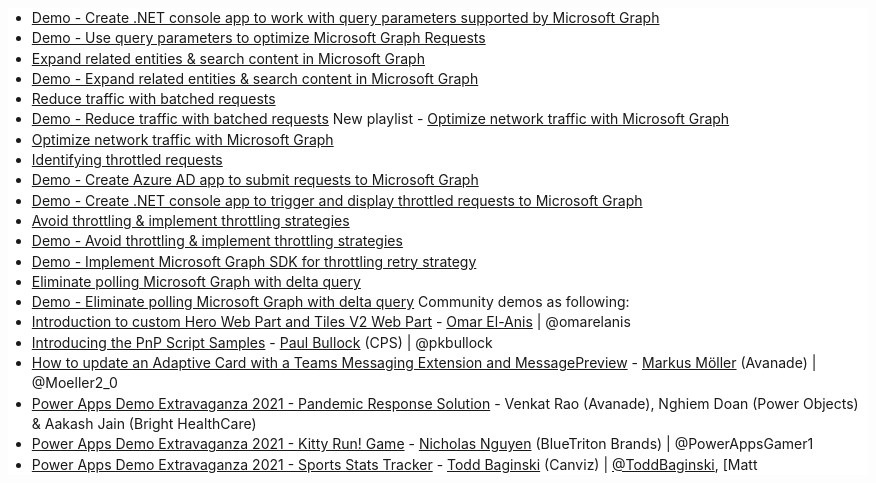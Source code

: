 -   [Demo - Create .NET console app to work with query parameters
    supported by Microsoft
    Graph](https://www.youtube.com/watch?v=PDKuAY87Sd8&list=PLWZJrkeLOrbaN6ec41NC27RsQW1VtRzsm&index=3)
-   [Demo - Use query parameters to optimize Microsoft Graph
    Requests](https://www.youtube.com/watch?v=0yQGWlGcPcs&list=PLWZJrkeLOrbaN6ec41NC27RsQW1VtRzsm&index=4)
-   [Expand related entities & search content in Microsoft
    Graph](https://www.youtube.com/watch?v=RUwscLd5qy4&list=PLWZJrkeLOrbaN6ec41NC27RsQW1VtRzsm&index=5)
-   [Demo - Expand related entities & search content in Microsoft
    Graph](https://www.youtube.com/watch?v=syAxS4uqLzQ&list=PLWZJrkeLOrbaN6ec41NC27RsQW1VtRzsm&index=6)
-   [Reduce traffic with batched
    requests](https://www.youtube.com/watch?v=WXsTIXhZqfY&list=PLWZJrkeLOrbaN6ec41NC27RsQW1VtRzsm&index=7)
-   [Demo - Reduce traffic with batched
    requests](https://www.youtube.com/watch?v=5eM_TCvWwMk&list=PLWZJrkeLOrbaN6ec41NC27RsQW1VtRzsm&index=8)
New playlist - [Optimize network traffic with Microsoft
Graph](https://www.youtube.com/playlist?list=PLWZJrkeLOrbabcgkU-_DQJfEUbIw1qZeK)
-   [Optimize network traffic with Microsoft
    Graph](https://www.youtube.com/watch?v=V1wAxblkuqo&list=PLWZJrkeLOrbabcgkU-_DQJfEUbIw1qZeK&index=1)
-   [Identifying throttled
    requests](https://www.youtube.com/watch?v=E-nPaTGf0FI&list=PLWZJrkeLOrbabcgkU-_DQJfEUbIw1qZeK&index=2)
-   [Demo - Create Azure AD app to submit requests to Microsoft
    Graph](https://www.youtube.com/watch?v=kWu9u-c3FrE&list=PLWZJrkeLOrbabcgkU-_DQJfEUbIw1qZeK&index=3)
-   [Demo - Create .NET console app to trigger and display throttled
    requests to Microsoft
    Graph](https://www.youtube.com/watch?v=2wDRWJqWKKU&list=PLWZJrkeLOrbabcgkU-_DQJfEUbIw1qZeK&index=4)
-   [Avoid throttling & implement throttling
    strategies](https://www.youtube.com/watch?v=ywCHnt-KkDc&list=PLWZJrkeLOrbabcgkU-_DQJfEUbIw1qZeK&index=5)
-   [Demo - Avoid throttling & implement throttling
    strategies](https://www.youtube.com/watch?v=jTHO2hWaGEc&list=PLWZJrkeLOrbabcgkU-_DQJfEUbIw1qZeK&index=6)
-   [Demo - Implement Microsoft Graph SDK for throttling retry
    strategy](https://www.youtube.com/watch?v=syPv8rg3rHE&list=PLWZJrkeLOrbabcgkU-_DQJfEUbIw1qZeK&index=7)
-   [Eliminate polling Microsoft Graph with delta
    query](https://www.youtube.com/watch?v=Pa_p98ZrKE8&list=PLWZJrkeLOrbabcgkU-_DQJfEUbIw1qZeK&index=8)
-   [Demo - Eliminate polling Microsoft Graph with delta
    query](https://www.youtube.com/watch?v=IlN0RF-wLWQ&list=PLWZJrkeLOrbabcgkU-_DQJfEUbIw1qZeK&index=9)
Community demos as following: 
-   [Introduction to custom Hero Web Part and Tiles V2 Web
    Part](https://www.youtube.com/watch?v=50BIHaFl1QE) - [Omar
    El-Anis](https://twitter.com/omarelanis) | @omarelanis
-   [Introducing the PnP Script
    Samples](https://www.youtube.com/watch?v=cB2aideuHlk) - [Paul
    Bullock](https://twitter.com/pkbullock) (CPS) | @pkbullock
-   [How to update an Adaptive Card with a Teams Messaging Extension and
    MessagePreview](https://www.youtube.com/watch?v=22ha2pkVIbw)
    - [Markus Möller](https://twitter.com/Moeller2_0) (Avanade) |
    @Moeller2_0
-   [Power Apps Demo Extravaganza 2021 - Pandemic Response
    Solution](https://www.youtube.com/watch?v=ddVJObr3lHw) - Venkat Rao
    (Avanade), Nghiem Doan (Power Objects) & Aakash Jain (Bright
    HealthCare)
-   [Power Apps Demo Extravaganza 2021 - Kitty Run!
    Game](https://www.youtube.com/watch?v=e1puxuRjw2w) - [Nicholas
    Nguyen](https://twitter.com/PowerAppsGamer1) (BlueTriton Brands) |
    @PowerAppsGamer1
-   [Power Apps Demo Extravaganza 2021 - Sports Stats
    Tracker](https://www.youtube.com/watch?v=DJfDL9FWH0M) - [Todd
    Baginski](https://twitter.com/toddbaginski) (Canviz) |
    [@ToddBaginski](https://techcommunity.microsoft.com/t5/user/viewprofilepage/user-id/720073), [Matt